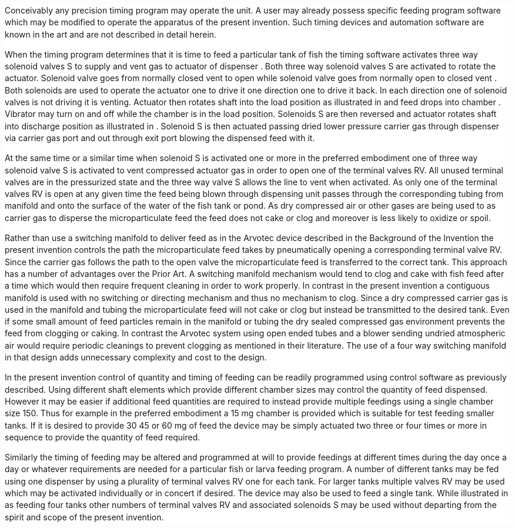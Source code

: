 Conceivably any precision timing program may operate the unit. A user may already possess specific feeding program software which may be modified to operate the apparatus of the present invention. Such timing devices and automation software are known in the art and are not described in detail herein.

When the timing program determines that it is time to feed a particular tank of fish the timing software activates three way solenoid valves S to supply and vent gas to actuator of dispenser . Both three way solenoid valves S are activated to rotate the actuator. Solenoid valve goes from normally closed vent to open while solenoid valve goes from normally open to closed vent . Both solenoids are used to operate the actuator one to drive it one direction one to drive it back. In each direction one of solenoid valves is not driving it is venting. Actuator then rotates shaft into the load position as illustrated in and feed drops into chamber . Vibrator may turn on and off while the chamber is in the load position. Solenoids S are then reversed and actuator rotates shaft into discharge position as illustrated in . Solenoid S is then actuated passing dried lower pressure carrier gas through dispenser via carrier gas port and out through exit port blowing the dispensed feed with it.

At the same time or a similar time when solenoid S is activated one or more in the preferred embodiment one of three way solenoid valve S is activated to vent compressed actuator gas in order to open one of the terminal valves RV. All unused terminal valves are in the pressurized state and the three way valve S allows the line to vent when activated. As only one of the terminal valves RV is open at any given time the feed being blown through dispensing unit passes through the corresponding tubing from manifold and onto the surface of the water of the fish tank or pond. As dry compressed air or other gases are being used to as carrier gas to disperse the microparticulate feed the feed does not cake or clog and moreover is less likely to oxidize or spoil.

Rather than use a switching manifold to deliver feed as in the Arvotec device described in the Background of the Invention the present invention controls the path the microparticulate feed takes by pneumatically opening a corresponding terminal valve RV. Since the carrier gas follows the path to the open valve the microparticulate feed is transferred to the correct tank. This approach has a number of advantages over the Prior Art. A switching manifold mechanism would tend to clog and cake with fish feed after a time which would then require frequent cleaning in order to work properly. In contrast in the present invention a contiguous manifold is used with no switching or directing mechanism and thus no mechanism to clog. Since a dry compressed carrier gas is used in the manifold and tubing the microparticulate feed will not cake or clog but instead be transmitted to the desired tank. Even if some small amount of feed particles remain in the manifold or tubing the dry sealed compressed gas environment prevents the feed from clogging or caking. In contrast the Arvotec system using open ended tubes and a blower sending undried atmospheric air would require periodic cleanings to prevent clogging as mentioned in their literature. The use of a four way switching manifold in that design adds unnecessary complexity and cost to the design.

In the present invention control of quantity and timing of feeding can be readily programmed using control software as previously described. Using different shaft elements which provide different chamber sizes may control the quantity of feed dispensed. However it may be easier if additional feed quantities are required to instead provide multiple feedings using a single chamber size 150. Thus for example in the preferred embodiment a 15 mg chamber is provided which is suitable for test feeding smaller tanks. If it is desired to provide 30 45 or 60 mg of feed the device may be simply actuated two three or four times or more in sequence to provide the quantity of feed required.

Similarly the timing of feeding may be altered and programmed at will to provide feedings at different times during the day once a day or whatever requirements are needed for a particular fish or larva feeding program. A number of different tanks may be fed using one dispenser by using a plurality of terminal valves RV one for each tank. For larger tanks multiple valves RV may be used which may be activated individually or in concert if desired. The device may also be used to feed a single tank. While illustrated in as feeding four tanks other numbers of terminal valves RV and associated solenoids S may be used without departing from the spirit and scope of the present invention.

